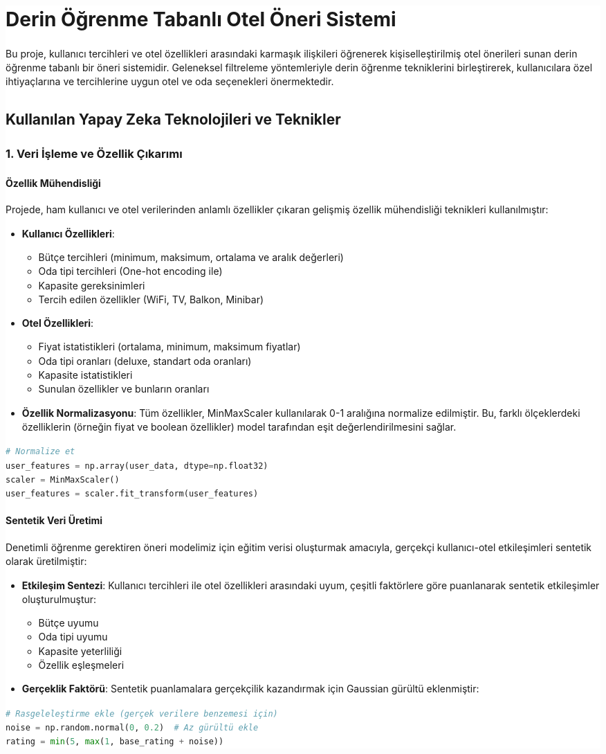 # Derin Öğrenme Tabanlı Otel Öneri Sistemi

Bu proje, kullanıcı tercihleri ve otel özellikleri arasındaki karmaşık ilişkileri öğrenerek kişiselleştirilmiş otel önerileri sunan derin öğrenme tabanlı bir öneri sistemidir. Geleneksel filtreleme yöntemleriyle derin öğrenme tekniklerini birleştirerek, kullanıcılara özel ihtiyaçlarına ve tercihlerine uygun otel ve oda seçenekleri önermektedir.

## Kullanılan Yapay Zeka Teknolojileri ve Teknikler

### 1. Veri İşleme ve Özellik Çıkarımı

#### Özellik Mühendisliği
Projede, ham kullanıcı ve otel verilerinden anlamlı özellikler çıkaran gelişmiş özellik mühendisliği teknikleri kullanılmıştır:

- **Kullanıcı Özellikleri**:
  - Bütçe tercihleri (minimum, maksimum, ortalama ve aralık değerleri)
  - Oda tipi tercihleri (One-hot encoding ile)
  - Kapasite gereksinimleri
  - Tercih edilen özellikler (WiFi, TV, Balkon, Minibar)

- **Otel Özellikleri**:
  - Fiyat istatistikleri (ortalama, minimum, maksimum fiyatlar)
  - Oda tipi oranları (deluxe, standart oda oranları)
  - Kapasite istatistikleri
  - Sunulan özellikler ve bunların oranları

- **Özellik Normalizasyonu**: Tüm özellikler, MinMaxScaler kullanılarak 0-1 aralığına normalize edilmiştir. Bu, farklı ölçeklerdeki özelliklerin (örneğin fiyat ve boolean özellikler) model tarafından eşit değerlendirilmesini sağlar.

```python
# Normalize et
user_features = np.array(user_data, dtype=np.float32)
scaler = MinMaxScaler()
user_features = scaler.fit_transform(user_features)
```

#### Sentetik Veri Üretimi
Denetimli öğrenme gerektiren öneri modelimiz için eğitim verisi oluşturmak amacıyla, gerçekçi kullanıcı-otel etkileşimleri sentetik olarak üretilmiştir:

- **Etkileşim Sentezi**: Kullanıcı tercihleri ile otel özellikleri arasındaki uyum, çeşitli faktörlere göre puanlanarak sentetik etkileşimler oluşturulmuştur:
  - Bütçe uyumu
  - Oda tipi uyumu
  - Kapasite yeterliliği
  - Özellik eşleşmeleri

- **Gerçeklik Faktörü**: Sentetik puanlamalara gerçekçilik kazandırmak için Gaussian gürültü eklenmiştir:
```python
# Rasgeleleştirme ekle (gerçek verilere benzemesi için)
noise = np.random.normal(0, 0.2)  # Az gürültü ekle
rating = min(5, max(1, base_rating + noise))
```
